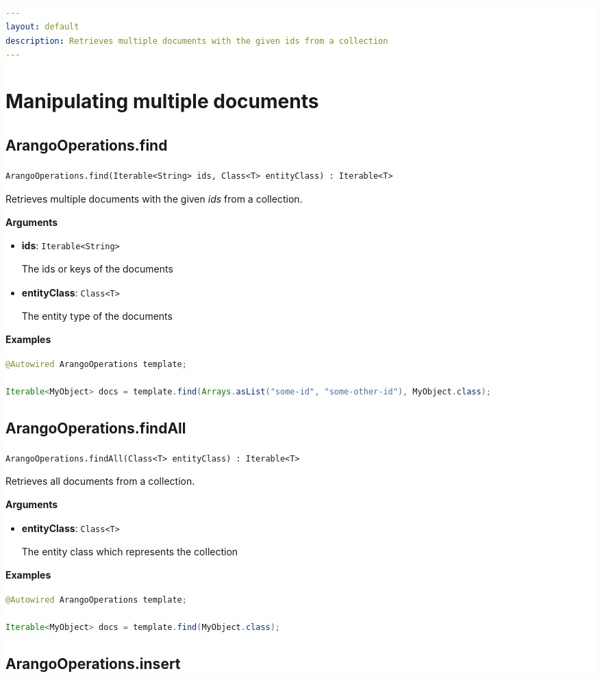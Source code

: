 ```yaml
---
layout: default
description: Retrieves multiple documents with the given ids from a collection
---
```

# Manipulating multiple documents

## ArangoOperations.find

```
ArangoOperations.find(Iterable<String> ids, Class<T> entityClass) : Iterable<T>
```

Retrieves multiple documents with the given _ids_ from a collection.

**Arguments**

- **ids**: `Iterable<String>`

  The ids or keys of the documents

- **entityClass**: `Class<T>`

  The entity type of the documents

**Examples**

```Java
@Autowired ArangoOperations template;

Iterable<MyObject> docs = template.find(Arrays.asList("some-id", "some-other-id"), MyObject.class);
```

## ArangoOperations.findAll

```
ArangoOperations.findAll(Class<T> entityClass) : Iterable<T>
```

Retrieves all documents from a collection.

**Arguments**

- **entityClass**: `Class<T>`

  The entity class which represents the collection

**Examples**

```Java
@Autowired ArangoOperations template;

Iterable<MyObject> docs = template.find(MyObject.class);
```

## ArangoOperations.insert
